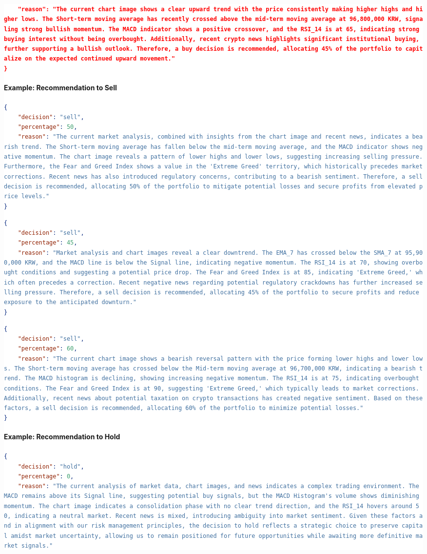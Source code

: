 ```json
    "reason": "The current chart image shows a clear upward trend with the price consistently making higher highs and higher lows. The Short-term moving average has recently crossed above the mid-term moving average at 96,800,000 KRW, signaling strong bullish momentum. The MACD indicator shows a positive crossover, and the RSI_14 is at 65, indicating strong buying interest without being overbought. Additionally, recent crypto news highlights significant institutional buying, further supporting a bullish outlook. Therefore, a buy decision is recommended, allocating 45% of the portfolio to capitalize on the expected continued upward movement."
}
```
#### Example: Recommendation to Sell
```json
{
    "decision": "sell",
    "percentage": 50,
    "reason": "The current market analysis, combined with insights from the chart image and recent news, indicates a bearish trend. The Short-term moving average has fallen below the mid-term moving average, and the MACD indicator shows negative momentum. The chart image reveals a pattern of lower highs and lower lows, suggesting increasing selling pressure. Furthermore, the Fear and Greed Index shows a value in the 'Extreme Greed' territory, which historically precedes market corrections. Recent news has also introduced regulatory concerns, contributing to a bearish sentiment. Therefore, a sell decision is recommended, allocating 50% of the portfolio to mitigate potential losses and secure profits from elevated price levels."
}
```
```json
{
    "decision": "sell",
    "percentage": 45,
    "reason": "Market analysis and chart images reveal a clear downtrend. The EMA_7 has crossed below the SMA_7 at 95,900,000 KRW, and the MACD line is below the Signal line, indicating negative momentum. The RSI_14 is at 70, showing overbought conditions and suggesting a potential price drop. The Fear and Greed Index is at 85, indicating 'Extreme Greed,' which often precedes a correction. Recent negative news regarding potential regulatory crackdowns has further increased selling pressure. Therefore, a sell decision is recommended, allocating 45% of the portfolio to secure profits and reduce exposure to the anticipated downturn."
}
```
```json
{
    "decision": "sell",
    "percentage": 60,
    "reason": "The current chart image shows a bearish reversal pattern with the price forming lower highs and lower lows. The Short-term moving average has crossed below the Mid-term moving average at 96,700,000 KRW, indicating a bearish trend. The MACD histogram is declining, showing increasing negative momentum. The RSI_14 is at 75, indicating overbought conditions. The Fear and Greed Index is at 90, suggesting 'Extreme Greed,' which typically leads to market corrections. Additionally, recent news about potential taxation on crypto transactions has created negative sentiment. Based on these factors, a sell decision is recommended, allocating 60% of the portfolio to minimize potential losses."
}
```
#### Example: Recommendation to Hold
```json
{
    "decision": "hold",
    "percentage": 0,
    "reason": "The current analysis of market data, chart images, and news indicates a complex trading environment. The MACD remains above its Signal line, suggesting potential buy signals, but the MACD Histogram's volume shows diminishing momentum. The chart image indicates a consolidation phase with no clear trend direction, and the RSI_14 hovers around 50, indicating a neutral market. Recent news is mixed, introducing ambiguity into market sentiment. Given these factors and in alignment with our risk management principles, the decision to hold reflects a strategic choice to preserve capital amidst market uncertainty, allowing us to remain positioned for future opportunities while awaiting more definitive market signals."
```